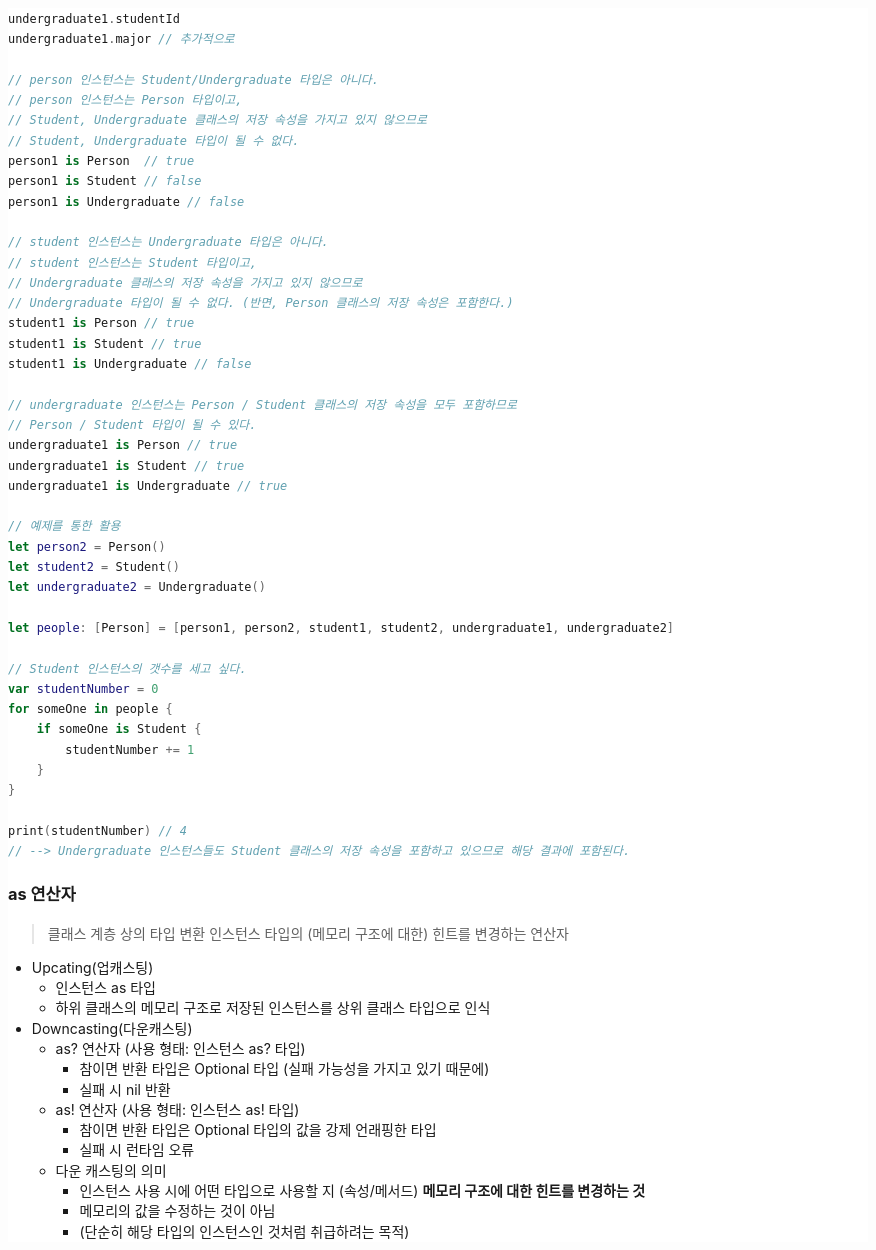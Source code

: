 ```swift
undergraduate1.studentId
undergraduate1.major // 추가적으로

// person 인스턴스는 Student/Undergraduate 타입은 아니다.
// person 인스턴스는 Person 타입이고,
// Student, Undergraduate 클래스의 저장 속성을 가지고 있지 않으므로
// Student, Undergraduate 타입이 될 수 없다.
person1 is Person  // true
person1 is Student // false
person1 is Undergraduate // false

// student 인스턴스는 Undergraduate 타입은 아니다.
// student 인스턴스는 Student 타입이고,
// Undergraduate 클래스의 저장 속성을 가지고 있지 않으므로
// Undergraduate 타입이 될 수 없다. (반면, Person 클래스의 저장 속성은 포함한다.)
student1 is Person // true
student1 is Student // true
student1 is Undergraduate // false

// undergraduate 인스턴스는 Person / Student 클래스의 저장 속성을 모두 포함하므로
// Person / Student 타입이 될 수 있다.
undergraduate1 is Person // true
undergraduate1 is Student // true
undergraduate1 is Undergraduate // true

// 예제를 통한 활용
let person2 = Person()
let student2 = Student()
let undergraduate2 = Undergraduate()

let people: [Person] = [person1, person2, student1, student2, undergraduate1, undergraduate2]

// Student 인스턴스의 갯수를 세고 싶다.
var studentNumber = 0
for someOne in people {
    if someOne is Student {
        studentNumber += 1
    }
}

print(studentNumber) // 4
// --> Undergraduate 인스턴스들도 Student 클래스의 저장 속성을 포함하고 있으므로 해당 결과에 포함된다.
```

### as 연산자

> 클래스 계층 상의 타입 변환
> 인스턴스 타입의 (메모리 구조에 대한) 힌트를 변경하는 연산자 

- Upcating(업캐스팅)
  - 인스턴스 as 타입
  - 하위 클래스의 메모리 구조로 저장된 인스턴스를 상위 클래스 타입으로 인식 
- Downcasting(다운캐스팅)
  - as? 연산자 (사용 형태: 인스턴스 as? 타입)
    - 참이면 반환 타입은 Optional 타입 (실패 가능성을 가지고 있기 때문에)
    - 실패 시 nil 반환 
  - as! 연산자 (사용 형태: 인스턴스 as! 타입)
    - 참이면 반환 타입은 Optional 타입의 값을 강제 언래핑한 타입 
    - 실패 시 런타임 오류 
  - 다운 캐스팅의 의미 
    - 인스턴스 사용 시에 어떤 타입으로 사용할 지 (속성/메서드) **메모리 구조에 대한 힌트를 변경하는 것** 
    - 메모리의 값을 수정하는 것이 아님 
    - (단순히 해당 타입의 인스턴스인 것처럼 취급하려는 목적)

